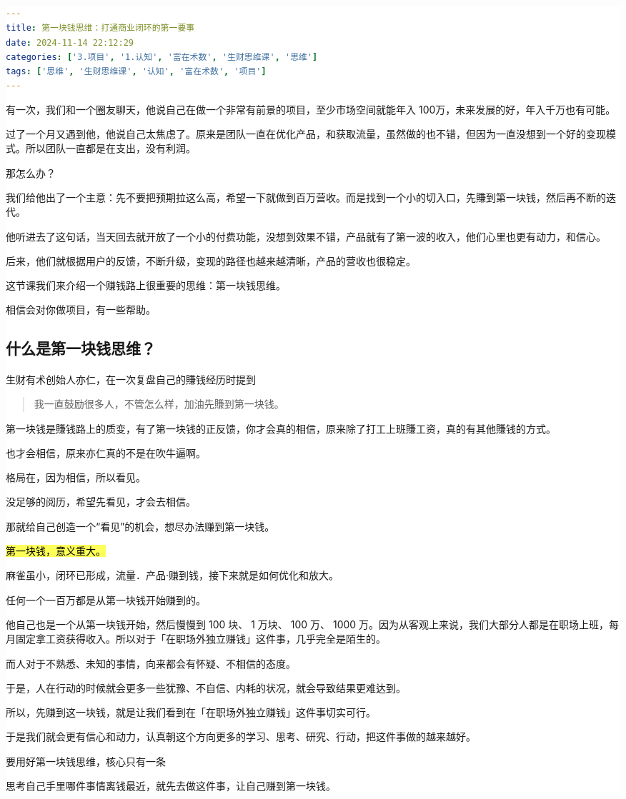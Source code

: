 ```yaml
---
title: 第一块钱思维：打通商业闭环的第一要事
date: 2024-11-14 22:12:29
categories: ['3.项目', '1.认知', '富在术数', '生财思维课', '思维']
tags: ['思维', '生财思维课', '认知', '富在术数', '项目']
---
```


有一次，我们和一个圈友聊天，他说自己在做一个非常有前景的项目，至少市场空间就能年入 100万，未来发展的好，年入千万也有可能。

过了一个月又遇到他，他说自己太焦虑了。原来是团队一直在优化产品，和获取流量，虽然做的也不错，但因为一直没想到一个好的变现模式。所以团队一直都是在支出，没有利润。

那怎么办？

我们给他出了一个主意：先不要把预期拉这么高，希望一下就做到百万营收。而是找到一个小的切入口，先賺到第一块钱，然后再不断的迭代。

他听进去了这句话，当天回去就开放了一个小的付费功能，没想到效果不错，产品就有了第一波的收入，他们心里也更有动力，和信心。

后来，他们就根据用户的反馈，不断升级，变现的路径也越来越清晰，产品的营收也很稳定。

这节课我们来介绍一个赚钱路上很重要的思维：第一块钱思维。

相信会对你做项目，有一些帮助。
  
  
## 什么是第一块钱思维？

生财有术创始人亦仁，在一次复盘自己的賺钱经历时提到

> 我一直鼓励很多人，不管怎么样，加油先賺到第一块钱。

第一块钱是賺钱路上的质变，有了第一块钱的正反馈，你才会真的相信，原来除了打工上班賺工资，真的有其他賺钱的方式。

也才会相信，原来亦仁真的不是在吹牛逼啊。

格局在，因为相信，所以看见。

没足够的阅历，希望先看见，才会去相信。

那就给自己创造一个“看见”的机会，想尽办法赚到第一块钱。

<mark style="background: #fefe00A6;">第一块钱，意义重大。</mark>

麻雀虽小，闭环已形成，流量．产品·赚到钱，接下来就是如何优化和放大。

任何一个一百万都是从第一块钱开始赚到的。

他自己也是一个从第一块钱开始，然后慢慢到 100 块、 1 万块、 100 万、 1000 万。因为从客观上来说，我们大部分人都是在职场上班，每月固定拿工资获得收入。所以对于「在职场外独立赚钱」这件事，几乎完全是陌生的。

而人对于不熟悉、未知的事情，向来都会有怀疑、不相信的态度。

于是，人在行动的时候就会更多一些犹豫、不自信、内耗的状况，就会导致结果更难达到。

所以，先赚到这一块钱，就是让我们看到在「在职场外独立赚钱」这件事切实可行。

于是我们就会更有信心和动力，认真朝这个方向更多的学习、思考、研究、行动，把这件事做的越来越好。

要用好第一块钱思维，核心只有一条

思考自己手里哪件事情离钱最近，就先去做这件事，让自己赚到第一块钱。
